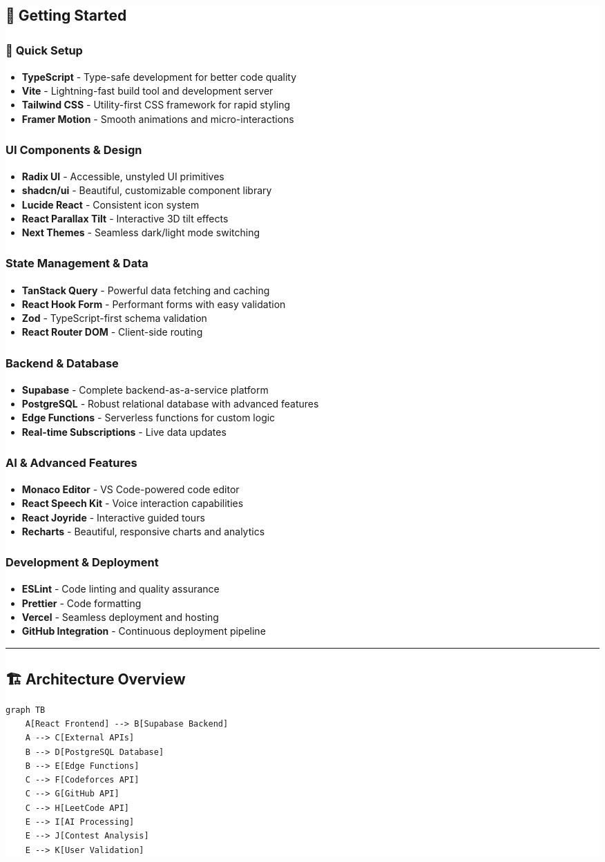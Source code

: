 ## 🚀 **Getting Started**

### 🔧 **Quick Setup**
- **TypeScript** - Type-safe development for better code quality
- **Vite** - Lightning-fast build tool and development server
- **Tailwind CSS** - Utility-first CSS framework for rapid styling
- **Framer Motion** - Smooth animations and micro-interactions

### **UI Components & Design**
- **Radix UI** - Accessible, unstyled UI primitives
- **shadcn/ui** - Beautiful, customizable component library
- **Lucide React** - Consistent icon system
- **React Parallax Tilt** - Interactive 3D tilt effects
- **Next Themes** - Seamless dark/light mode switching

### **State Management & Data**
- **TanStack Query** - Powerful data fetching and caching
- **React Hook Form** - Performant forms with easy validation
- **Zod** - TypeScript-first schema validation
- **React Router DOM** - Client-side routing

### **Backend & Database**
- **Supabase** - Complete backend-as-a-service platform
- **PostgreSQL** - Robust relational database with advanced features
- **Edge Functions** - Serverless functions for custom logic
- **Real-time Subscriptions** - Live data updates

### **AI & Advanced Features**
- **Monaco Editor** - VS Code-powered code editor
- **React Speech Kit** - Voice interaction capabilities
- **React Joyride** - Interactive guided tours
- **Recharts** - Beautiful, responsive charts and analytics

### **Development & Deployment**
- **ESLint** - Code linting and quality assurance
- **Prettier** - Code formatting
- **Vercel** - Seamless deployment and hosting
- **GitHub Integration** - Continuous deployment pipeline

---

## 🏗️ Architecture Overview

```mermaid
graph TB
    A[React Frontend] --> B[Supabase Backend]
    A --> C[External APIs]
    B --> D[PostgreSQL Database]
    B --> E[Edge Functions]
    C --> F[Codeforces API]
    C --> G[GitHub API]
    C --> H[LeetCode API]
    E --> I[AI Processing]
    E --> J[Contest Analysis]
    E --> K[User Validation]
```
